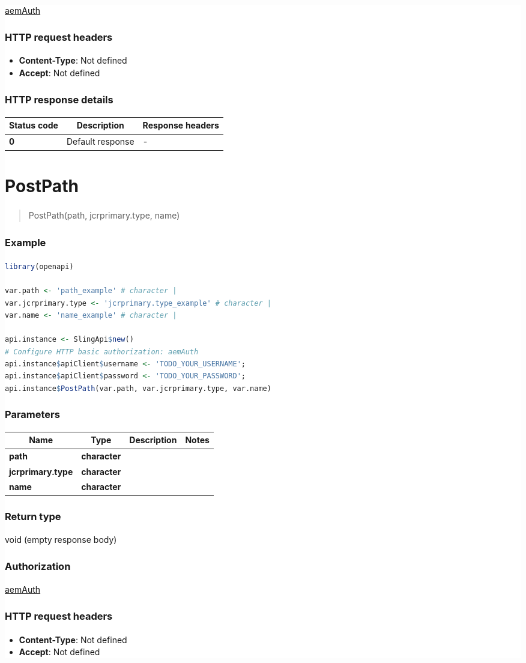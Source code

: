 [aemAuth](../README.md#aemAuth)

### HTTP request headers

 - **Content-Type**: Not defined
 - **Accept**: Not defined

### HTTP response details
| Status code | Description | Response headers |
|-------------|-------------|------------------|
| **0** | Default response |  -  |

# **PostPath**
> PostPath(path, jcrprimary.type, name)



### Example
```R
library(openapi)

var.path <- 'path_example' # character | 
var.jcrprimary.type <- 'jcrprimary.type_example' # character | 
var.name <- 'name_example' # character | 

api.instance <- SlingApi$new()
# Configure HTTP basic authorization: aemAuth
api.instance$apiClient$username <- 'TODO_YOUR_USERNAME';
api.instance$apiClient$password <- 'TODO_YOUR_PASSWORD';
api.instance$PostPath(var.path, var.jcrprimary.type, var.name)
```

### Parameters

Name | Type | Description  | Notes
------------- | ------------- | ------------- | -------------
 **path** | **character**|  | 
 **jcrprimary.type** | **character**|  | 
 **name** | **character**|  | 

### Return type

void (empty response body)

### Authorization

[aemAuth](../README.md#aemAuth)

### HTTP request headers

 - **Content-Type**: Not defined
 - **Accept**: Not defined
